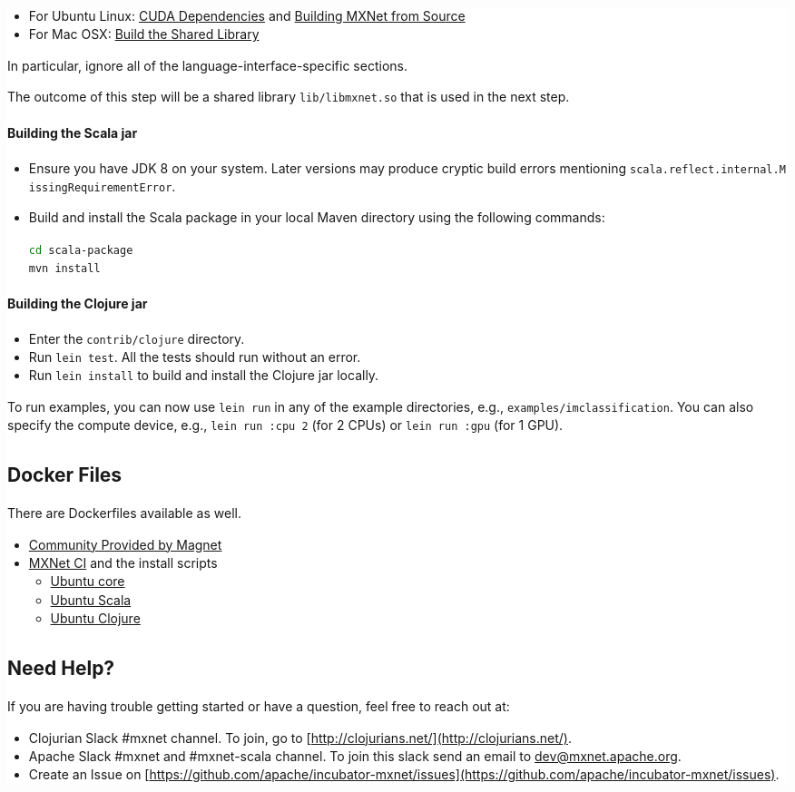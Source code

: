 - For Ubuntu Linux: [CUDA Dependencies](https://mxnet.apache.org/get_started/ubuntu_setup#cuda-dependencies) and [Building MXNet from Source](https://mxnet.apache.org/get_started/ubuntu_setup#build-mxnet-from-source)
- For Mac OSX: [Build the Shared Library](https://mxnet.apache.org/get_started/osx_setup.html#build-the-shared-library)

In particular, ignore all of the language-interface-specific sections.

The outcome of this step will be a shared library `lib/libmxnet.so` that is used in the next step.

#### Building the Scala jar

- Ensure you have JDK 8 on your system. Later versions may produce cryptic build errors mentioning `scala.reflect.internal.MissingRequirementError`. 
- Build and install the Scala package in your local Maven directory using the following commands:

  ```bash
  cd scala-package
  mvn install
  ```

#### Building the Clojure jar

- Enter the `contrib/clojure` directory.
- Run `lein test`. All the tests should run without an error.
- Run `lein install` to build and install the Clojure jar locally.

To run examples, you can now use `lein run` in any of the example directories, e.g., `examples/imclassification`. You can also specify the compute device, e.g., `lein run :cpu 2` (for 2 CPUs) or `lein run :gpu` (for 1 GPU).

## Docker Files

There are Dockerfiles available as well.

- [Community Provided by Magnet](https://hub.docker.com/u/magnetcoop/)
- [MXNet CI](https://github.com/apache/incubator-mxnet/blob/master/ci/docker/Dockerfile.build.ubuntu_cpu) and the install scripts
  - [Ubuntu core](https://github.com/apache/incubator-mxnet/blob/master/ci/docker/install/ubuntu_core.sh)
  - [Ubuntu Scala](https://github.com/apache/incubator-mxnet/blob/master/ci/docker/install/ubuntu_scala.sh)
  - [Ubuntu Clojure](https://github.com/apache/incubator-mxnet/blob/master/ci/docker/install/ubuntu_clojure.sh)

## Need Help?

If you are having trouble getting started or have a question, feel free to reach out at:

- Clojurian Slack #mxnet channel. To join, go to [http://clojurians.net/](http://clojurians.net/).
- Apache Slack #mxnet and #mxnet-scala channel. To join this slack send an email to dev@mxnet.apache.org.
- Create an Issue on [https://github.com/apache/incubator-mxnet/issues](https://github.com/apache/incubator-mxnet/issues).
